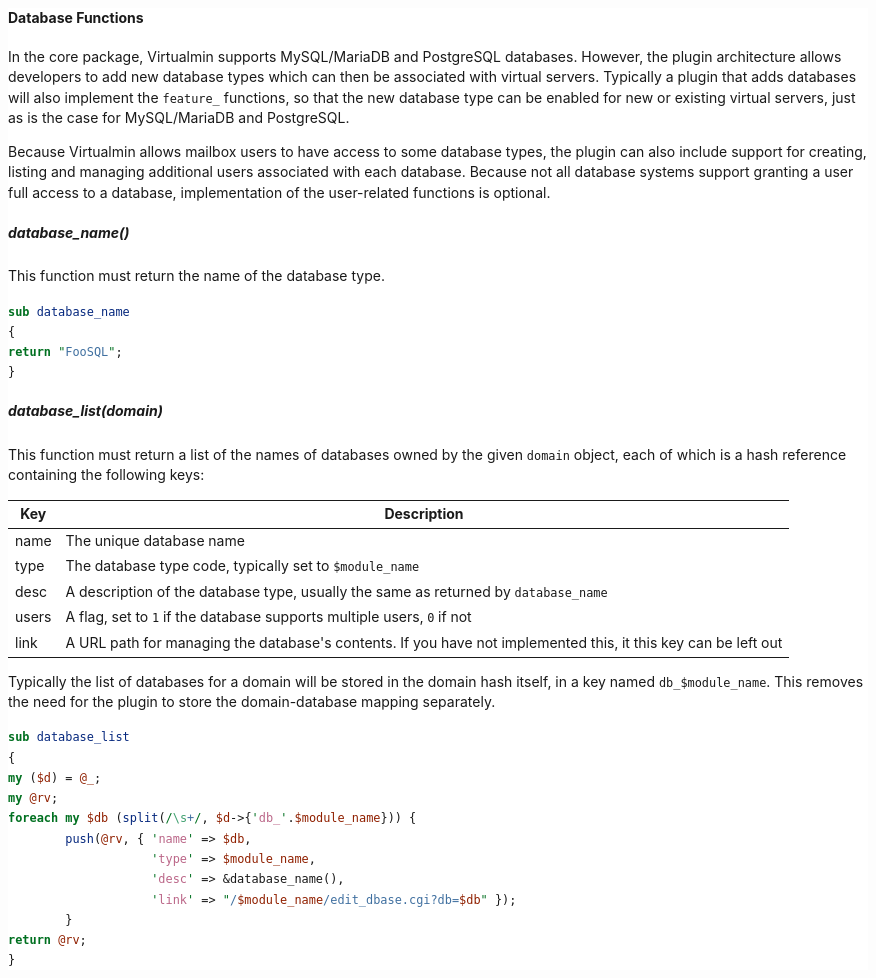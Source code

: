 #### Database Functions

In the core package, Virtualmin supports MySQL/MariaDB and PostgreSQL databases. However, the plugin architecture allows developers to add new database types which can then be associated with virtual servers. Typically a plugin that adds databases will also implement the `feature_` functions, so that the new database type can be enabled for new or existing virtual servers, just as is the case for MySQL/MariaDB and PostgreSQL.

Because Virtualmin allows mailbox users to have access to some database types, the plugin can also include support for creating, listing and managing additional users associated with each database. Because not all database systems support granting a user full access to a database, implementation of the user-related functions is optional.

##### database_name()

This function must return the name of the database type.

```perl
sub database_name
{
return "FooSQL";
}
```

##### database_list(domain)

This function must return a list of the names of databases owned by the given `domain` object, each of which is a hash reference containing the following keys:

| Key     | Description                                                                                                    |
|---------|----------------------------------------------------------------------------------------------------------------|
| name    | The unique database name                                                                                       |
| type    | The database type code, typically set to `$module_name`                                                        |
| desc    | A description of the database type, usually the same as returned by `database_name`                            |
| users   | A flag, set to `1` if the database supports multiple users, `0` if not                                         |
| link    | A URL path for managing the database's contents. If you have not implemented this, it this key can be left out |


Typically the list of databases for a domain will be stored in the domain hash itself, in a key named `db_$module_name`. This removes the need for the plugin to store the domain-database mapping separately.

```perl
sub database_list
{
my ($d) = @_;
my @rv;
foreach my $db (split(/\s+/, $d->{'db_'.$module_name})) {
        push(@rv, { 'name' => $db,
                    'type' => $module_name,
                    'desc' => &database_name(),
                    'link' => "/$module_name/edit_dbase.cgi?db=$db" });
        }
return @rv;
}
```
